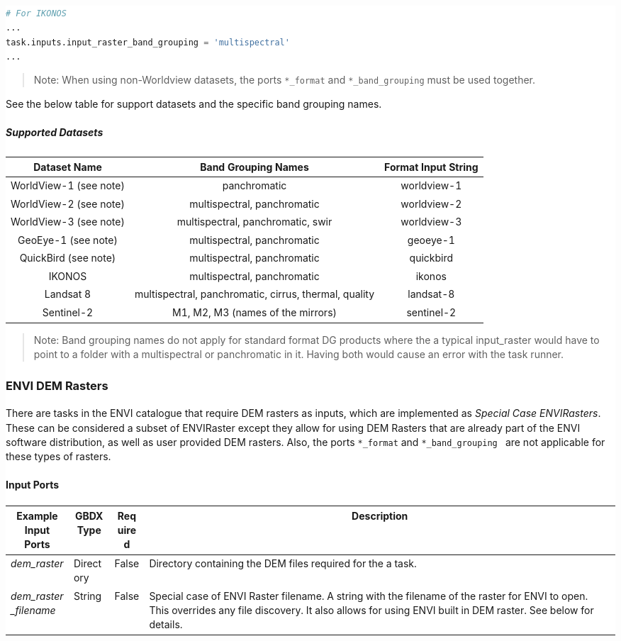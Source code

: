 

```python
# For IKONOS
...
task.inputs.input_raster_band_grouping = 'multispectral'
...
```

> Note: When using non-Worldview datasets, the ports `*_format` and `*_band_grouping` must be used together. 



See the below table for support datasets and the specific band grouping names.



##### Supported Datasets

|      Dataset Name      |           Band Grouping Names            | Format Input String |
| :--------------------: | :--------------------------------------: | :-----------------: |
| WorldView-1 (see note) |               panchromatic               |     worldview-1     |
| WorldView-2 (see note) |       multispectral, panchromatic        |     worldview-2     |
| WorldView-3 (see note) |    multispectral, panchromatic, swir     |     worldview-3     |
|  GeoEye-1 (see note)   |       multispectral, panchromatic        |      geoeye-1       |
|  QuickBird (see note)  |       multispectral, panchromatic        |      quickbird      |
|         IKONOS         |       multispectral, panchromatic        |       ikonos        |
|       Landsat 8        | multispectral, panchromatic, cirrus, thermal, quality |      landsat-8      |
|       Sentinel-2       |    M1, M2, M3 (names of the mirrors)     |     sentinel-2      |

> Note: Band grouping names do not apply for standard format DG products where the a typical input_raster would have to point to a folder with a multispectral or panchromatic in it. Having both would cause an error with the task runner.



### ENVI DEM Rasters



There are tasks in the ENVI catalogue that require DEM rasters as inputs, which are implemented as *Special Case ENVIRasters*. These can be considered a subset of ENVIRaster except they allow for using DEM Rasters that are already part of the ENVI software distribution, as well as user provided DEM rasters. Also, the ports `*_format` and `*_band_grouping ` are not applicable for these types of rasters. 



#### Input Ports

| Example Input Ports   | GBDX Type | Required | Description                              |
| --------------------- | --------- | -------- | ---------------------------------------- |
| *dem_raster*          | Directory | False    | Directory containing the DEM files required for the a task. |
| *dem_raster_filename* | String    | False    | Special case of ENVI Raster filename. A string with the filename of the raster for ENVI to open. This overrides any file discovery. It also allows for using ENVI built in DEM raster. See below for details. |
